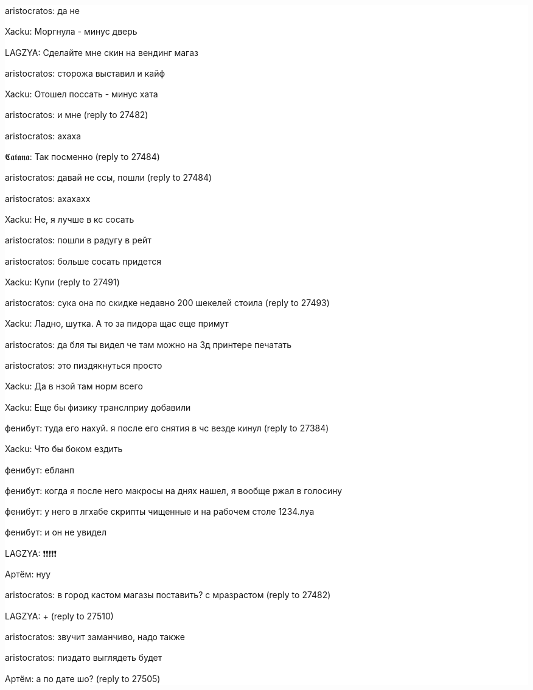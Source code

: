 aristocratos: да не

Xacku: Моргнула - минус дверь

LAGZYA: Сделайте мне скин на вендинг магаз

aristocratos: сторожа выставил и кайф

Xacku: Отошел поссать - минус хата

aristocratos: и мне (reply to 27482)

aristocratos: ахаха

𝕮𝖆𝖙𝖆𝖓𝖆: Так посменно (reply to 27484)

aristocratos: давай не ссы, пошли (reply to 27484)

aristocratos: ахахахх

Xacku: Не, я лучше в кс сосать

aristocratos: пошли в радугу в рейт

aristocratos: больше сосать придется

Xacku: Купи (reply to 27491)

aristocratos: сука она по скидке недавно 200 шекелей стоила (reply to 27493)

Xacku: Ладно, шутка. А то за пидора щас еще примут

aristocratos: да бля ты видел че там можно на 3д принтере печатать

aristocratos: это пиздякнуться просто

Xacku: Да в нзой там норм всего

Xacku: Еще бы физику транслприу добавили

фенибут: туда его нахуй. я после его снятия в чс везде кинул (reply to 27384)

Xacku: Что бы боком ездить

фенибут: ебланп

фенибут: когда я после него макросы на днях нашел, я вообще ржал в голосину

фенибут: у него в лгхабе скрипты чищенные и на рабочем столе 1234.луа

фенибут: и он не увидел

LAGZYA: ❗️❗️❗️❗️❗️

Артём: нуу

aristocratos: в город кастом магазы поставить? с мразрастом (reply to 27482)

LAGZYA: + (reply to 27510)

aristocratos: звучит заманчиво, надо также

aristocratos: пиздато выглядеть будет

Артём: а по дате шо? (reply to 27505)
